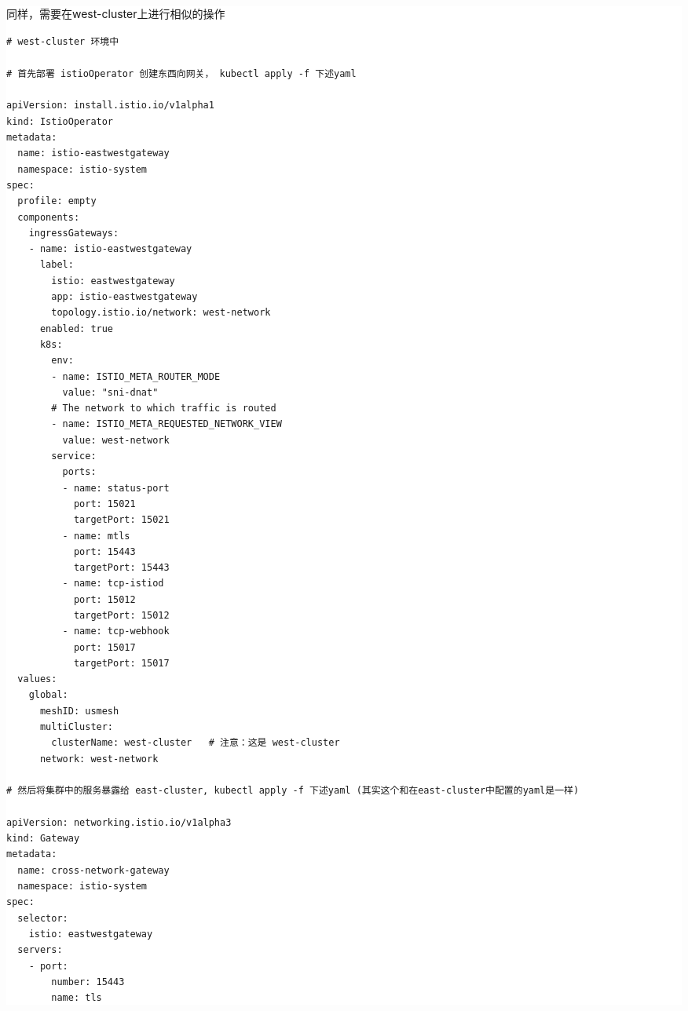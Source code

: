 同样，需要在west-cluster上进行相似的操作

```shell
# west-cluster 环境中

# 首先部署 istioOperator 创建东西向网关， kubectl apply -f 下述yaml

apiVersion: install.istio.io/v1alpha1
kind: IstioOperator
metadata:
  name: istio-eastwestgateway
  namespace: istio-system
spec:
  profile: empty
  components:
    ingressGateways:
    - name: istio-eastwestgateway
      label:
        istio: eastwestgateway
        app: istio-eastwestgateway
        topology.istio.io/network: west-network
      enabled: true
      k8s:
        env:
        - name: ISTIO_META_ROUTER_MODE
          value: "sni-dnat"
        # The network to which traffic is routed
        - name: ISTIO_META_REQUESTED_NETWORK_VIEW
          value: west-network
        service:
          ports:
          - name: status-port
            port: 15021
            targetPort: 15021
          - name: mtls
            port: 15443
            targetPort: 15443
          - name: tcp-istiod
            port: 15012
            targetPort: 15012
          - name: tcp-webhook
            port: 15017
            targetPort: 15017  
  values:
    global:
      meshID: usmesh
      multiCluster:
        clusterName: west-cluster   # 注意：这是 west-cluster
      network: west-network
  
# 然后将集群中的服务暴露给 east-cluster, kubectl apply -f 下述yaml (其实这个和在east-cluster中配置的yaml是一样)

apiVersion: networking.istio.io/v1alpha3
kind: Gateway
metadata:
  name: cross-network-gateway
  namespace: istio-system
spec:
  selector:
    istio: eastwestgateway
  servers:
    - port:
        number: 15443
        name: tls
```